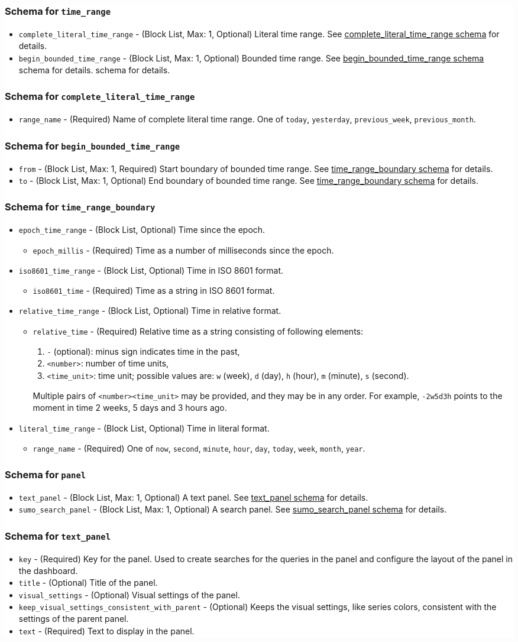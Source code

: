 
### Schema for `time_range`
- `complete_literal_time_range` - (Block List, Max: 1, Optional) Literal time range. See
[complete_literal_time_range schema](schema-for-complete_literal_time_range) for details.
- `begin_bounded_time_range` - (Block List, Max: 1, Optional) Bounded time range. See
[begin_bounded_time_range schema](schema-for-begin_bounded_time_range) schema for details.
schema for details.

### Schema for `complete_literal_time_range`
- `range_name` - (Required) Name of complete literal time range. One of `today`, `yesterday`, `previous_week`, `previous_month`.

### Schema for `begin_bounded_time_range`
- `from` - (Block List, Max: 1, Required) Start boundary of bounded time range. See
[time_range_boundary schema](schema-for-time_range_boundary) for details.
- `to` - (Block List, Max: 1, Optional) End boundary of bounded time range. See
[time_range_boundary schema](schema-for-time_range_boundary) for details.

### Schema for `time_range_boundary`
- `epoch_time_range` - (Block List, Optional) Time since the epoch.
    - `epoch_millis` - (Required) Time as a number of milliseconds since the epoch.

- `iso8601_time_range` - (Block List, Optional) Time in ISO 8601 format.
    - `iso8601_time` - (Required) Time as a string in ISO 8601 format.

- `relative_time_range` - (Block List, Optional) Time in relative format.
    - `relative_time` - (Required) Relative time as a string consisting of following elements:
      1. `-` (optional): minus sign indicates time in the past,
      2. `<number>`: number of time units,
      3. `<time_unit>`: time unit; possible values are: `w` (week), `d` (day), `h` (hour), `m` (minute), `s` (second).

      Multiple pairs of `<number><time_unit>` may be provided, and they may be in any order. For example,
      `-2w5d3h` points to the moment in time 2 weeks, 5 days and 3 hours ago.

- `literal_time_range` - (Block List, Optional) Time in literal format.
    - `range_name` - (Required) One of `now`, `second`, `minute`, `hour`, `day`, `today`, `week`, `month`, `year`.

### Schema for `panel`
- `text_panel` - (Block List, Max: 1, Optional) A text panel. See [text_panel schema](schema-for-text_panel) for details.
- `sumo_search_panel` - (Block List, Max: 1, Optional) A search panel. See [sumo_search_panel schema](schema-for-sumo_search_panel)
for details.

### Schema for `text_panel`
- `key` - (Required) Key for the panel. Used to create searches for the queries in the panel and configure the layout
of the panel in the dashboard.
- `title` - (Optional) Title of the panel.
- `visual_settings` - (Optional) Visual settings of the panel.
- `keep_visual_settings_consistent_with_parent` - (Optional) Keeps the visual settings, like series colors, consistent
with the settings of the parent panel.
- `text` - (Required) Text to display in the panel.
